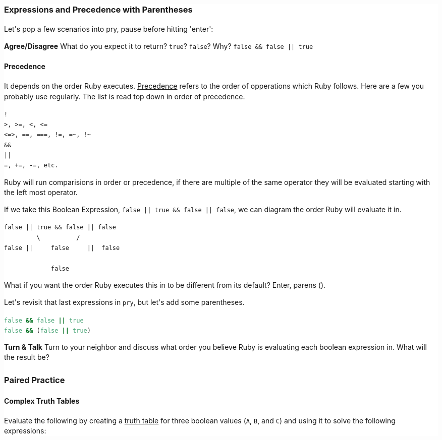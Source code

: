 
### Expressions and Precedence with Parentheses

Let's pop a few scenarios into pry, pause before hitting 'enter':

**Agree/Disagree**
What do you expect it to return? `true`? `false`? Why?
`false && false || true`

#### Precedence

It depends on the order Ruby executes.
[Precedence](https://ruby-doc.org/core-2.4.0/doc/syntax/precedence_rdoc.html) refers to the order of opperations which Ruby follows. Here are a few you probably use regularly. The list is read top down in order of precedence.

```
!
>, >=, <, <=
<=>, ==, ===, !=, =~, !~
&&
||
=, +=, -=, etc.
```
Ruby will run comparisions in order or precedence, if there are multiple of the same operator they will be evaluated starting with the left most operator.

If we take this Boolean Expression, `false || true && false || false`, we can diagram the order Ruby will evaluate it in.

```
false || true && false || false
         \          /
false ||     false     ||  false

             false
```

What if you want the order Ruby executes this in to be different from its default? Enter, parens ().

Let's revisit that last expressions in `pry`, but let's add some parentheses.

```ruby
false && false || true
false && (false || true)
```
**Turn & Talk**
Turn to your neighbor and discuss what order you believe Ruby is evaluating each boolean expression in. What will the result be?

### Paired Practice

#### Complex Truth Tables

Evaluate the following by creating a [truth table](https://docs.google.com/spreadsheets/d/1-1GjYCcTwfPhDCGPvUdB7FsTRQqTY9V3g1ieIVlQ3JU/edit#gid=0) for three boolean values (`A`, `B`, and `C`) and using it to solve the following expressions:
